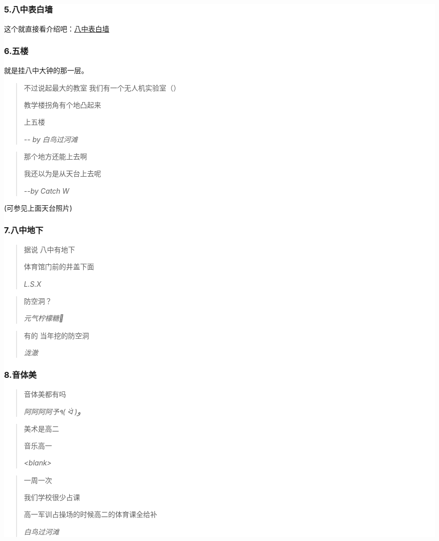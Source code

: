### 5.八中表白墙

这个就直接看介绍吧：[八中表白墙](../biaobaiqiang/)

### 6.五楼

就是挂八中大钟的那一层。

> 不过说起最大的教室 我们有一个无人机实验室（）
>
> 教学楼拐角有个地凸起来
>
> 上五楼
>
> *-- by 白鸟过河滩*

> 那个地方还能上去啊
>
> 我还以为是从天台上去呢
>
> *--by Catch W*

(可参见上面天台照片)

### 7.八中地下

> 据说 八中有地下
>
> 体育馆门前的井盖下面
>
> *L.S.X*

> 防空洞？
> 
> *元气柠檬糖🍋*

> 有的  当年挖的防空洞
>
> *泷澈*

### 8.音体美

> 音体美都有吗
>
> *阿阿阿阿予٩( ᐛ )و*

> 美术是高二
>
> 音乐高一
>
> *\<blank\>*

> 一周一次
>
> 我们学校很少占课
>
> 高一军训占操场的时候高二的体育课全给补
>
> *白鸟过河滩*
